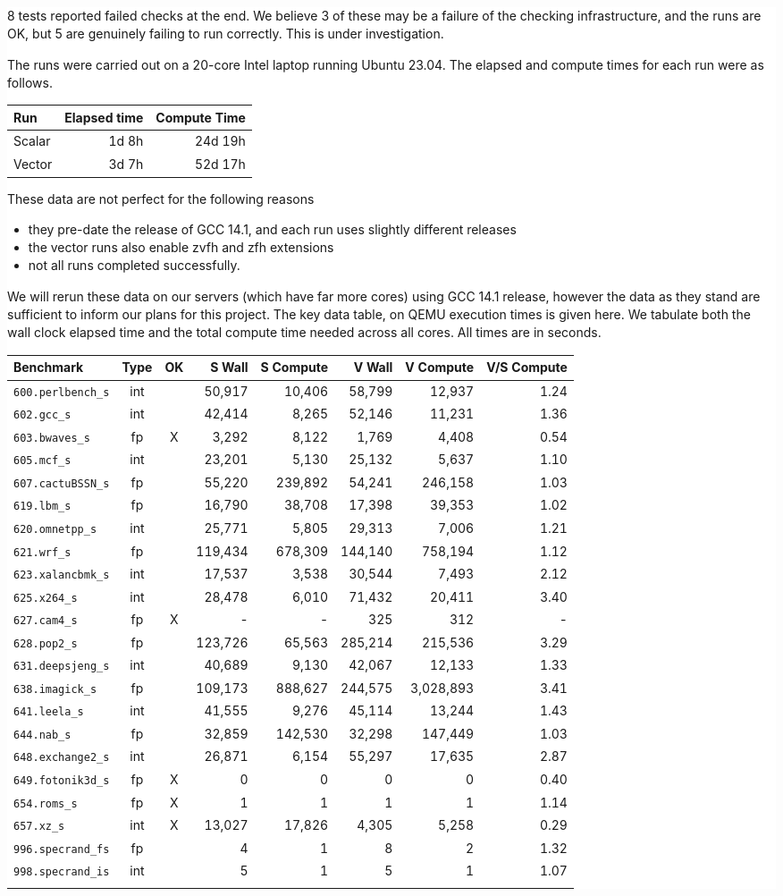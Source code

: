 8 tests reported failed checks at the end. We believe 3 of these may be a failure of the checking infrastructure, and the runs are OK, but 5 are genuinely failing to run correctly. This is under investigation.

The runs were carried out on a 20-core Intel laptop running Ubuntu 23.04. The elapsed and compute times for each run were as follows.

| Run    | Elapsed time | Compute Time |
|:-------|-------------:|-------------:|
| Scalar |        1d 8h |      24d 19h |
| Vector |        3d 7h |      52d 17h |

These data are not perfect for the following reasons

- they pre-date the release of GCC 14.1, and each run uses slightly different releases
- the vector runs also enable zvfh and zfh extensions
- not all runs completed successfully.

We will rerun these data on our servers (which have far more cores) using GCC 14.1 release, however the data as they stand are sufficient to inform our plans for this project. The key data table, on QEMU execution times is given here. We tabulate both the wall clock elapsed time and the total compute time needed across all cores. All times are in seconds.

| Benchmark         | Type | OK |  S Wall | S Compute |    V Wall | V Compute | V/S Compute |
|:------------------|:----:|:--:|--------:|----------:|----------:|----------:|------------:|
| `600.perlbench_s` | int  |    |  50,917 |    10,406 |    58,799 |    12,937 |        1.24 |
| `602.gcc_s`       | int  |    |  42,414 |     8,265 |    52,146 |    11,231 |        1.36 |
| `603.bwaves_s`    | fp   | X  |   3,292 |     8,122 |     1,769 |     4,408 |        0.54 |
| `605.mcf_s`       | int  |    |  23,201 |     5,130 |    25,132 |     5,637 |        1.10 |
| `607.cactuBSSN_s` | fp   |    |  55,220 |   239,892 |    54,241 |   246,158 |        1.03 |
| `619.lbm_s`       | fp   |    |  16,790 |    38,708 |    17,398 |    39,353 |        1.02 |
| `620.omnetpp_s`   | int  |    |  25,771 |     5,805 |    29,313 |     7,006 |        1.21 |
| `621.wrf_s`       | fp   |    | 119,434 |   678,309 |   144,140 |   758,194 |        1.12 |
| `623.xalancbmk_s` | int  |    |  17,537 |     3,538 |    30,544 |     7,493 |        2.12 |
| `625.x264_s`      | int  |    |  28,478 |     6,010 |    71,432 |    20,411 |        3.40 |
| `627.cam4_s`      | fp   | X  |       - |         - |       325 |       312 |           - |
| `628.pop2_s`      | fp   |    | 123,726 |    65,563 |   285,214 |   215,536 |        3.29 |
| `631.deepsjeng_s` | int  |    |  40,689 |     9,130 |    42,067 |    12,133 |        1.33 |
| `638.imagick_s`   | fp   |    | 109,173 |   888,627 |   244,575 | 3,028,893 |        3.41 |
| `641.leela_s`     | int  |    |  41,555 |     9,276 |    45,114 |    13,244 |        1.43 |
| `644.nab_s`       | fp   |    |  32,859 |   142,530 |    32,298 |   147,449 |        1.03 |
| `648.exchange2_s` | int  |    |  26,871 |     6,154 |    55,297 |    17,635 |        2.87 |
| `649.fotonik3d_s` | fp   | X  |       0 |         0 |         0 |         0 |        0.40 |
| `654.roms_s`      | fp   | X  |       1 |         1 |         1 |         1 |        1.14 |
| `657.xz_s`        | int  | X  |  13,027 |    17,826 |     4,305 |     5,258 |        0.29 |
| `996.specrand_fs` | fp   |    |       4 |         1 |         8 |         2 |        1.32 |
| `998.specrand_is` | int  |    |       5 |         1 |         5 |         1 |        1.07 |
|                   |      |    |         |           |           |           |             |